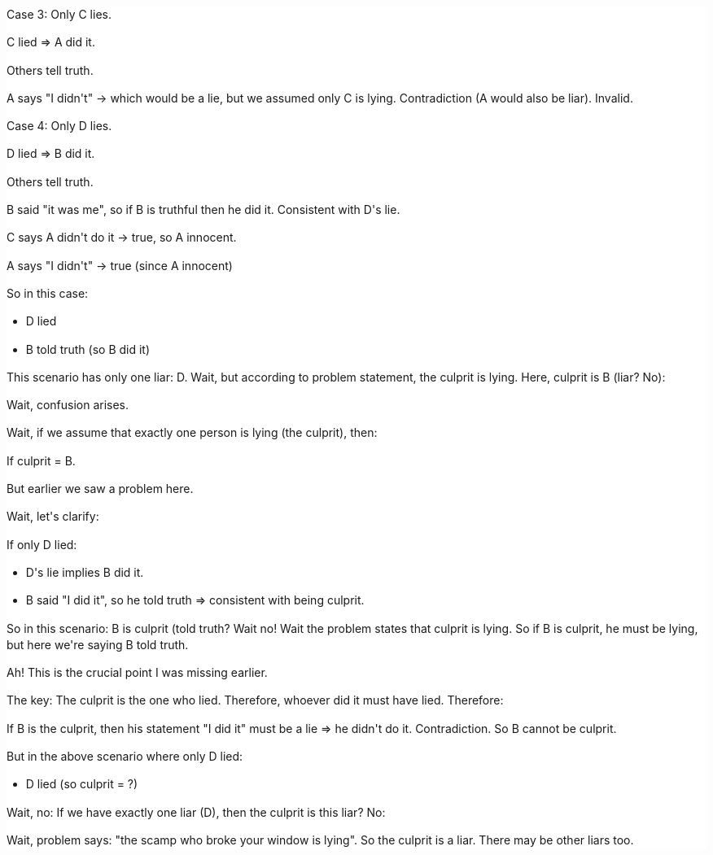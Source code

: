 Case 3: Only C lies.

C lied ⇒ A did it.

Others tell truth.

A says "I didn't" → which would be a lie, but we assumed only C is lying. Contradiction (A would also be liar). Invalid.

Case 4: Only D lies.

D lied ⇒ B did it.

Others tell truth.

B said "it was me", so if B is truthful then he did it. Consistent with D's lie.

C says A didn't do it → true, so A innocent.

A says "I didn't" → true (since A innocent)

So in this case:

- D lied

- B told truth (so B did it)

This scenario has only one liar: D. Wait, but according to problem statement, the culprit is lying. Here, culprit is B (liar? No):

Wait, confusion arises.

Wait, if we assume that exactly one person is lying (the culprit), then:

If culprit = B.

But earlier we saw a problem here.

Wait, let's clarify:

If only D lied:

- D's lie implies B did it.

- B said "I did it", so he told truth ⇒ consistent with being culprit.

So in this scenario: B is culprit (told truth? Wait no! Wait the problem states that culprit is lying. So if B is culprit, he must be lying, but here we're saying B told truth.

Ah! This is the crucial point I was missing earlier.

The key: The culprit is the one who lied. Therefore, whoever did it must have lied. Therefore:

If B is the culprit, then his statement "I did it" must be a lie ⇒ he didn't do it. Contradiction. So B cannot be culprit.

But in the above scenario where only D lied:

- D lied (so culprit = ?)

Wait, no: If we have exactly one liar (D), then the culprit is this liar? No:

Wait, problem says: "the scamp who broke your window is lying". So the culprit is a liar. There may be other liars too.
